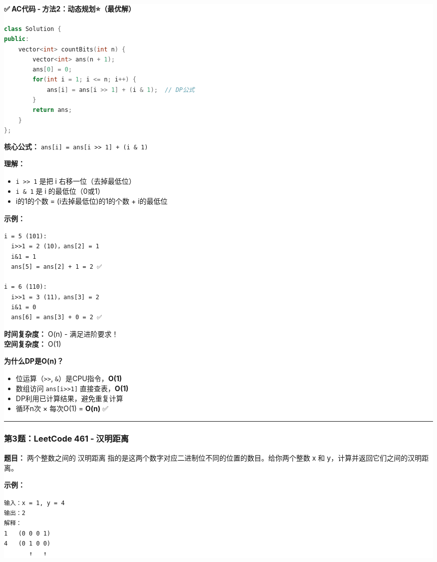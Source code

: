 
#### ✅ AC代码 - 方法2：动态规划⭐（最优解）

```cpp
class Solution {
public:
    vector<int> countBits(int n) {
        vector<int> ans(n + 1);
        ans[0] = 0;
        for(int i = 1; i <= n; i++) {
            ans[i] = ans[i >> 1] + (i & 1);  // DP公式
        }
        return ans;
    }
};
```

**核心公式：** `ans[i] = ans[i >> 1] + (i & 1)`

**理解：**
- `i >> 1` 是把 i 右移一位（去掉最低位）
- `i & 1` 是 i 的最低位（0或1）
- i的1的个数 = (i去掉最低位)的1的个数 + i的最低位

**示例：**
```
i = 5 (101):
  i>>1 = 2 (10)，ans[2] = 1
  i&1 = 1
  ans[5] = ans[2] + 1 = 2 ✅

i = 6 (110):
  i>>1 = 3 (11)，ans[3] = 2
  i&1 = 0
  ans[6] = ans[3] + 0 = 2 ✅
```

**时间复杂度：** O(n) - 满足进阶要求！  
**空间复杂度：** O(1)

**为什么DP是O(n)？**
- 位运算（`>>`, `&`）是CPU指令，**O(1)**
- 数组访问 `ans[i>>1]` 直接查表，**O(1)**
- DP利用已计算结果，避免重复计算
- 循环n次 × 每次O(1) = **O(n)** ✅

---

### 第3题：LeetCode 461 - 汉明距离

**题目：** 两个整数之间的 汉明距离 指的是这两个数字对应二进制位不同的位置的数目。给你两个整数 x 和 y，计算并返回它们之间的汉明距离。

**示例：**
```
输入：x = 1, y = 4
输出：2
解释：
1   (0 0 0 1)
4   (0 1 0 0)
       ↑   ↑
```
